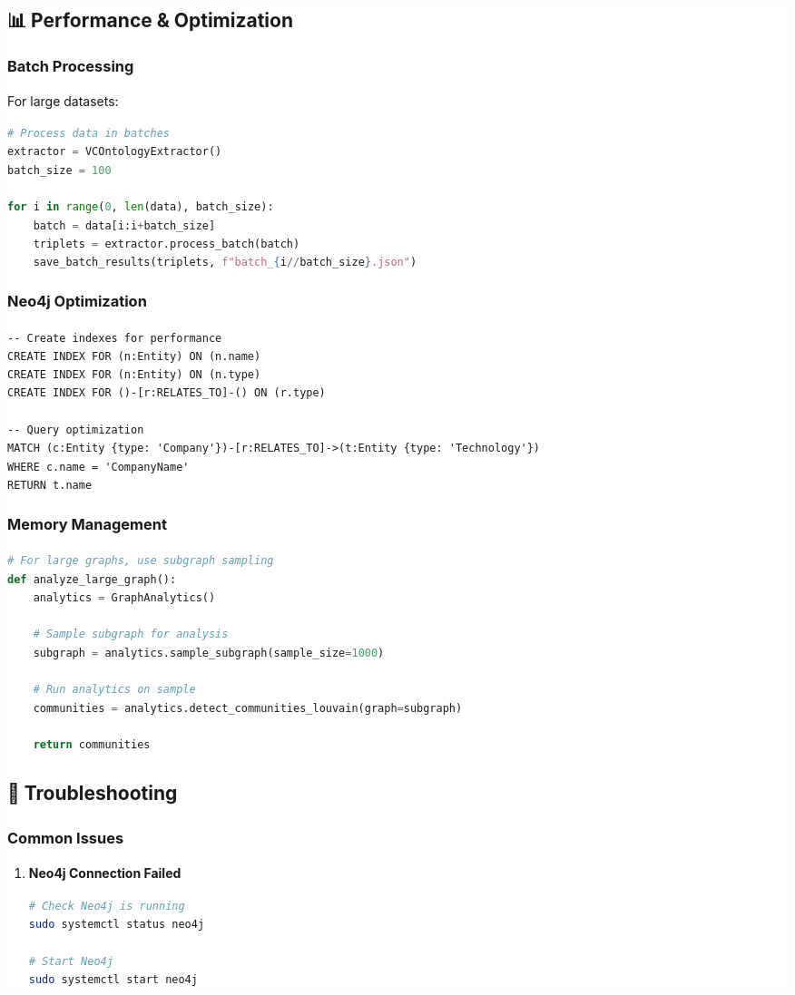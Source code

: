 ## 📊 Performance & Optimization

### Batch Processing

For large datasets:

```python
# Process data in batches
extractor = VCOntologyExtractor()
batch_size = 100

for i in range(0, len(data), batch_size):
    batch = data[i:i+batch_size]
    triplets = extractor.process_batch(batch)
    save_batch_results(triplets, f"batch_{i//batch_size}.json")
```

### Neo4j Optimization

```cypher
-- Create indexes for performance
CREATE INDEX FOR (n:Entity) ON (n.name)
CREATE INDEX FOR (n:Entity) ON (n.type)
CREATE INDEX FOR ()-[r:RELATES_TO]-() ON (r.type)

-- Query optimization
MATCH (c:Entity {type: 'Company'})-[r:RELATES_TO]->(t:Entity {type: 'Technology'})
WHERE c.name = 'CompanyName'
RETURN t.name
```

### Memory Management

```python
# For large graphs, use subgraph sampling
def analyze_large_graph():
    analytics = GraphAnalytics()
    
    # Sample subgraph for analysis
    subgraph = analytics.sample_subgraph(sample_size=1000)
    
    # Run analytics on sample
    communities = analytics.detect_communities_louvain(graph=subgraph)
    
    return communities
```

## 🚨 Troubleshooting

### Common Issues

1. **Neo4j Connection Failed**
   ```bash
   # Check Neo4j is running
   sudo systemctl status neo4j
   
   # Start Neo4j
   sudo systemctl start neo4j
   ```
